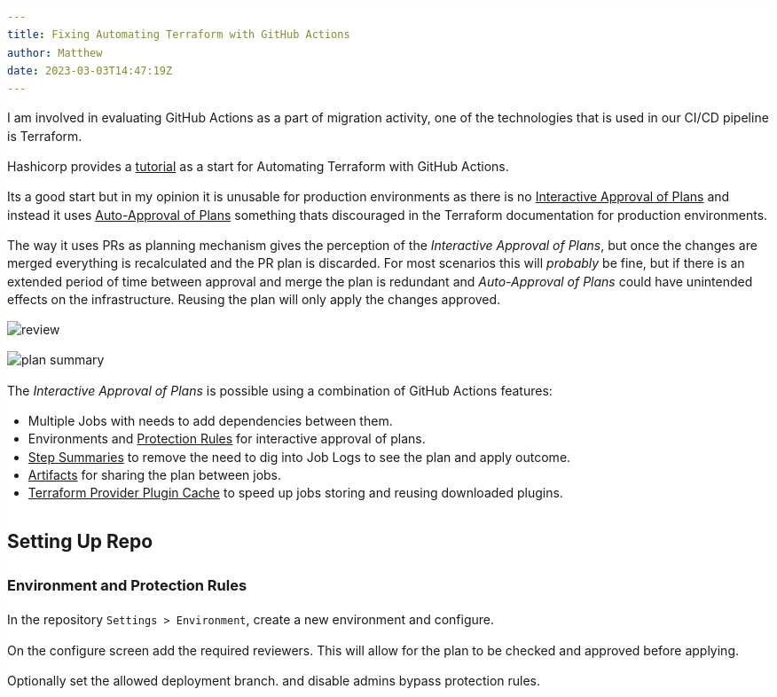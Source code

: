 ```yaml
---
title: Fixing Automating Terraform with GitHub Actions
author: Matthew
date: 2023-03-03T14:47:19Z
---
```


I am involved in evaluating GitHub Actions as a part of migration activity, one of the technologies that is used in our CI/CD pipeline is Terraform.

Hashicorp provides a [tutorial](https://developer.hashicorp.com/terraform/tutorials/automation/github-actions) as a start for Automating Terraform with GitHub Actions.

Its a good start but in my opinion it is unusable for production environments as there is no [Interactive Approval of Plans](https://developer.hashicorp.com/terraform/tutorials/automation/automate-terraform#interactive-approval-of-plans) and instead it uses [Auto-Approval of Plans](https://developer.hashicorp.com/terraform/tutorials/automation/automate-terraform#auto-approval-of-plans) something thats discouraged in the Terraform documentation for production environments.

The way it uses PRs as planning mechanism gives the perception of the _Interactive Approval of Plans_, but once the changes are merged everything is recalculated and the PR plan is discarded. For most scenarios this will _probably_ be fine, but if there is an extended period of time between approval and merge the plan is redundant and _Auto-Approval of Plans_ could have unintended effects on the infrastructure. Reusing the plan will only apply the changes approved.

![review](/blog/images/posts/fixing-automating-terraform-with-github-actions-review.png "Deployment Review")

![plan summary](/blog/images/posts/fixing-automating-terraform-with-github-actions-plan-summary.png "Summary to Review")

The _Interactive Approval of Plans_ is possible using a combination of GitHub Actions features:

- Multiple Jobs with needs to add dependencies between them.
- Environments and [Protection Rules](https://docs.github.com/en/actions/deployment/targeting-different-environments/using-environments-for-deployment#environment-protection-rules) for interactive approval of plans.
- [Step Summaries](https://docs.github.com/en/actions/using-workflows/workflow-commands-for-github-actions#adding-a-job-summary) to remove the need to dig into Job Logs to see the plan and apply outcome.
- [Artifacts](https://docs.github.com/en/actions/using-workflows/storing-workflow-data-as-artifacts) for sharing the plan between jobs.
- [Terraform Provider Plugin Cache](https://developer.hashicorp.com/terraform/cli/config/config-file#provider-plugin-cache) to speed up jobs storing and reusing downloaded plugins.

## Setting Up Repo

### Environment and Protection Rules

In the repository `Settings > Environment`, create a new environment and configure.

On the configure screen add the required reviewers. This will allow for the plan to be checked and approved before applying.

Optionally set the allowed deployment branch. and disable admins bypass protection rules.
